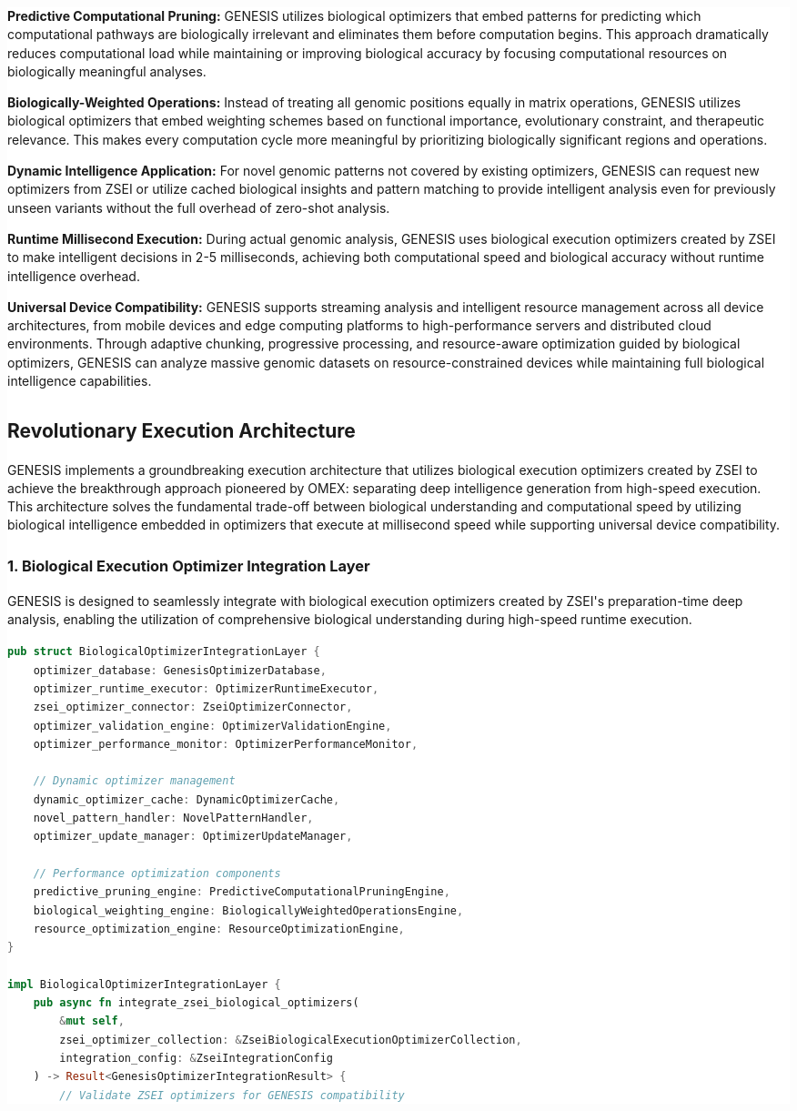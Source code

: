 **Predictive Computational Pruning:** GENESIS utilizes biological optimizers that embed patterns for predicting which computational pathways are biologically irrelevant and eliminates them before computation begins. This approach dramatically reduces computational load while maintaining or improving biological accuracy by focusing computational resources on biologically meaningful analyses.

**Biologically-Weighted Operations:** Instead of treating all genomic positions equally in matrix operations, GENESIS utilizes biological optimizers that embed weighting schemes based on functional importance, evolutionary constraint, and therapeutic relevance. This makes every computation cycle more meaningful by prioritizing biologically significant regions and operations.

**Dynamic Intelligence Application:** For novel genomic patterns not covered by existing optimizers, GENESIS can request new optimizers from ZSEI or utilize cached biological insights and pattern matching to provide intelligent analysis even for previously unseen variants without the full overhead of zero-shot analysis.

**Runtime Millisecond Execution:** During actual genomic analysis, GENESIS uses biological execution optimizers created by ZSEI to make intelligent decisions in 2-5 milliseconds, achieving both computational speed and biological accuracy without runtime intelligence overhead.

**Universal Device Compatibility:** GENESIS supports streaming analysis and intelligent resource management across all device architectures, from mobile devices and edge computing platforms to high-performance servers and distributed cloud environments. Through adaptive chunking, progressive processing, and resource-aware optimization guided by biological optimizers, GENESIS can analyze massive genomic datasets on resource-constrained devices while maintaining full biological intelligence capabilities.

## Revolutionary Execution Architecture

GENESIS implements a groundbreaking execution architecture that utilizes biological execution optimizers created by ZSEI to achieve the breakthrough approach pioneered by OMEX: separating deep intelligence generation from high-speed execution. This architecture solves the fundamental trade-off between biological understanding and computational speed by utilizing biological intelligence embedded in optimizers that execute at millisecond speed while supporting universal device compatibility.

### 1. Biological Execution Optimizer Integration Layer

GENESIS is designed to seamlessly integrate with biological execution optimizers created by ZSEI's preparation-time deep analysis, enabling the utilization of comprehensive biological understanding during high-speed runtime execution.

```rust
pub struct BiologicalOptimizerIntegrationLayer {
    optimizer_database: GenesisOptimizerDatabase,
    optimizer_runtime_executor: OptimizerRuntimeExecutor,
    zsei_optimizer_connector: ZseiOptimizerConnector,
    optimizer_validation_engine: OptimizerValidationEngine,
    optimizer_performance_monitor: OptimizerPerformanceMonitor,
    
    // Dynamic optimizer management
    dynamic_optimizer_cache: DynamicOptimizerCache,
    novel_pattern_handler: NovelPatternHandler,
    optimizer_update_manager: OptimizerUpdateManager,
    
    // Performance optimization components
    predictive_pruning_engine: PredictiveComputationalPruningEngine,
    biological_weighting_engine: BiologicallyWeightedOperationsEngine,
    resource_optimization_engine: ResourceOptimizationEngine,
}

impl BiologicalOptimizerIntegrationLayer {
    pub async fn integrate_zsei_biological_optimizers(
        &mut self,
        zsei_optimizer_collection: &ZseiBiologicalExecutionOptimizerCollection,
        integration_config: &ZseiIntegrationConfig
    ) -> Result<GenesisOptimizerIntegrationResult> {
        // Validate ZSEI optimizers for GENESIS compatibility
```